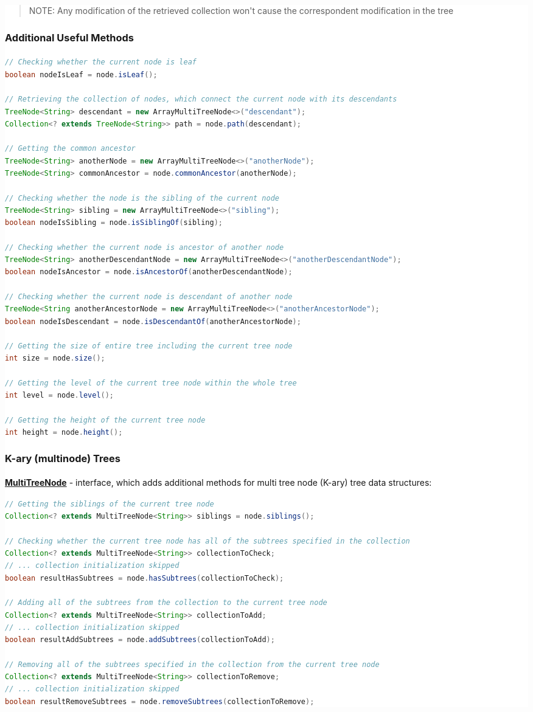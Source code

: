 > NOTE: Any modification of the retrieved collection won't cause the correspondent modification in the tree

### Additional Useful Methods

```java
// Checking whether the current node is leaf
boolean nodeIsLeaf = node.isLeaf();

// Retrieving the collection of nodes, which connect the current node with its descendants
TreeNode<String> descendant = new ArrayMultiTreeNode<>("descendant");
Collection<? extends TreeNode<String>> path = node.path(descendant);

// Getting the common ancestor
TreeNode<String> anotherNode = new ArrayMultiTreeNode<>("anotherNode");
TreeNode<String> commonAncestor = node.commonAncestor(anotherNode);

// Checking whether the node is the sibling of the current node
TreeNode<String> sibling = new ArrayMultiTreeNode<>("sibling");
boolean nodeIsSibling = node.isSiblingOf(sibling);

// Checking whether the current node is ancestor of another node
TreeNode<String> anotherDescendantNode = new ArrayMultiTreeNode<>("anotherDescendantNode");
boolean nodeIsAncestor = node.isAncestorOf(anotherDescendantNode);

// Checking whether the current node is descendant of another node
TreeNode<String anotherAncestorNode = new ArrayMultiTreeNode<>("anotherAncestorNode");
boolean nodeIsDescendant = node.isDescendantOf(anotherAncestorNode);

// Getting the size of entire tree including the current tree node
int size = node.size();

// Getting the level of the current tree node within the whole tree
int level = node.level();

// Getting the height of the current tree node
int height = node.height();
```

### K-ary (multinode) Trees

[**MultiTreeNode**](https://github.com/Scalified/tree/blob/master/tree/src/main/java/com/scalified/tree/multinode/MultiTreeNode.java) - 
interface, which adds additional methods for multi tree node (K-ary) tree data structures:

```java
// Getting the siblings of the current tree node
Collection<? extends MultiTreeNode<String>> siblings = node.siblings();

// Checking whether the current tree node has all of the subtrees specified in the collection
Collection<? extends MultiTreeNode<String>> collectionToCheck;
// ... collection initialization skipped
boolean resultHasSubtrees = node.hasSubtrees(collectionToCheck);

// Adding all of the subtrees from the collection to the current tree node
Collection<? extends MultiTreeNode<String>> collectionToAdd;
// ... collection initialization skipped
boolean resultAddSubtrees = node.addSubtrees(collectionToAdd);

// Removing all of the subtrees specified in the collection from the current tree node
Collection<? extends MultiTreeNode<String>> collectionToRemove;
// ... collection initialization skipped
boolean resultRemoveSubtrees = node.removeSubtrees(collectionToRemove);
```
